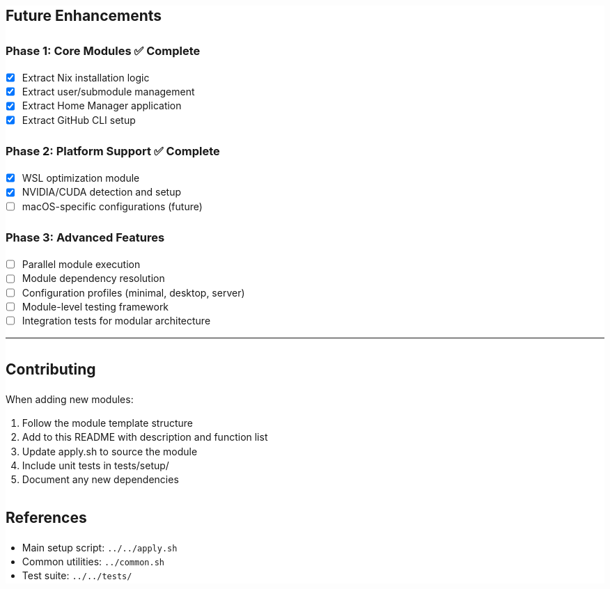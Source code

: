 ## Future Enhancements

### Phase 1: Core Modules ✅ Complete
- [x] Extract Nix installation logic
- [x] Extract user/submodule management
- [x] Extract Home Manager application
- [x] Extract GitHub CLI setup

### Phase 2: Platform Support ✅ Complete
- [x] WSL optimization module
- [x] NVIDIA/CUDA detection and setup
- [ ] macOS-specific configurations (future)

### Phase 3: Advanced Features
- [ ] Parallel module execution
- [ ] Module dependency resolution
- [ ] Configuration profiles (minimal, desktop, server)
- [ ] Module-level testing framework
- [ ] Integration tests for modular architecture

---

## Contributing

When adding new modules:

1. Follow the module template structure
2. Add to this README with description and function list
3. Update apply.sh to source the module
4. Include unit tests in tests/setup/
5. Document any new dependencies

## References

- Main setup script: `../../apply.sh`
- Common utilities: `../common.sh`
- Test suite: `../../tests/`
